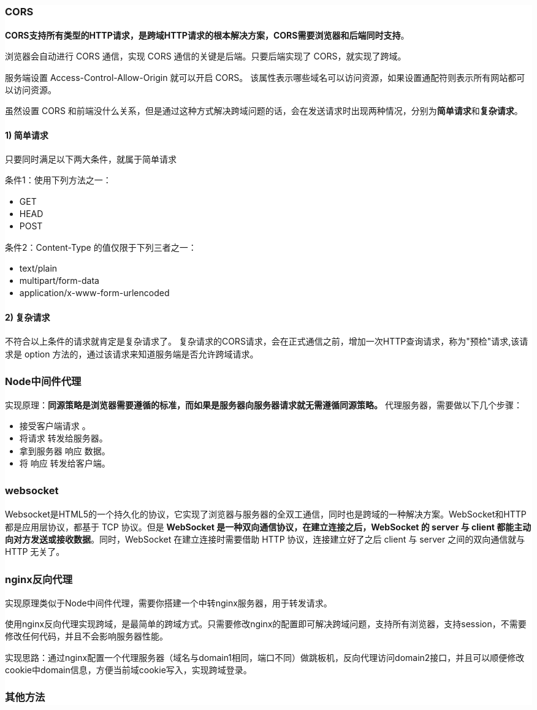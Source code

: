 ### CORS

**CORS支持所有类型的HTTP请求，是跨域HTTP请求的根本解决方案，CORS需要浏览器和后端同时支持**。

浏览器会自动进行 CORS 通信，实现 CORS 通信的关键是后端。只要后端实现了 CORS，就实现了跨域。

服务端设置 Access-Control-Allow-Origin 就可以开启 CORS。 该属性表示哪些域名可以访问资源，如果设置通配符则表示所有网站都可以访问资源。

虽然设置 CORS 和前端没什么关系，但是通过这种方式解决跨域问题的话，会在发送请求时出现两种情况，分别为**简单请求**和**复杂请求**。

#### 1) 简单请求

只要同时满足以下两大条件，就属于简单请求

条件1：使用下列方法之一：

- GET
- HEAD
- POST

条件2：Content-Type 的值仅限于下列三者之一：

- text/plain
- multipart/form-data
- application/x-www-form-urlencoded

#### 2) 复杂请求

不符合以上条件的请求就肯定是复杂请求了。 复杂请求的CORS请求，会在正式通信之前，增加一次HTTP查询请求，称为"预检"请求,该请求是 option 方法的，通过该请求来知道服务端是否允许跨域请求。

### Node中间件代理

实现原理：**同源策略是浏览器需要遵循的标准，而如果是服务器向服务器请求就无需遵循同源策略。** 代理服务器，需要做以下几个步骤：

- 接受客户端请求 。
- 将请求 转发给服务器。
- 拿到服务器 响应 数据。
- 将 响应 转发给客户端。

### websocket

Websocket是HTML5的一个持久化的协议，它实现了浏览器与服务器的全双工通信，同时也是跨域的一种解决方案。WebSocket和HTTP都是应用层协议，都基于 TCP 协议。但是 **WebSocket 是一种双向通信协议，在建立连接之后，WebSocket 的 server 与 client 都能主动向对方发送或接收数据**。同时，WebSocket 在建立连接时需要借助 HTTP 协议，连接建立好了之后 client 与 server 之间的双向通信就与 HTTP 无关了。

### nginx反向代理

实现原理类似于Node中间件代理，需要你搭建一个中转nginx服务器，用于转发请求。

使用nginx反向代理实现跨域，是最简单的跨域方式。只需要修改nginx的配置即可解决跨域问题，支持所有浏览器，支持session，不需要修改任何代码，并且不会影响服务器性能。

实现思路：通过nginx配置一个代理服务器（域名与domain1相同，端口不同）做跳板机，反向代理访问domain2接口，并且可以顺便修改cookie中domain信息，方便当前域cookie写入，实现跨域登录。

### 其他方法
